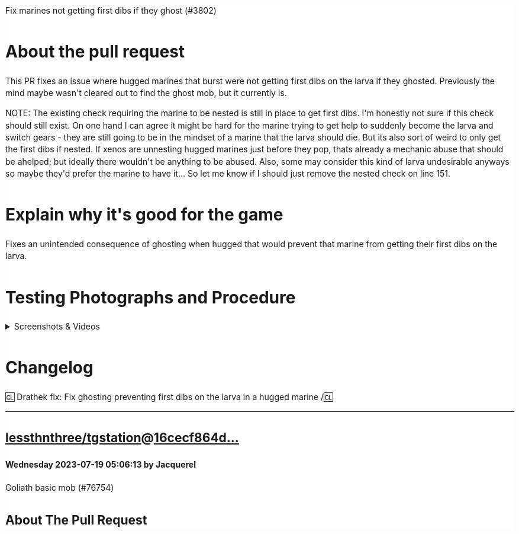 Fix marines not getting first dibs if they ghost (#3802)

# About the pull request

This PR fixes an issue where hugged marines that burst were not getting
first dibs on the larva if they ghosted. Previously the mind maybe
wasn't cleared out to find the ghost mob, but it currently is.

NOTE: The existing check requiring the marine to be nested is still in
place to get first dibs. I'm honestly not sure if this check should
still exist. On one hand I can agree it might be hard for the marine
trying to get help to suddenly become the larva and switch gears - they
are still going to be in the mindset of a marine that the larva should
die. But its also sort of weird to only get the first dibs if nested. If
xenos are unnesting hugged marines just before they pop, thats already a
mechanic abuse that should be ahelped; but ideally there wouldn't be
anything to be abused. Also, some may consider this kind of larva
undesirable anyways so maybe they'd prefer the marine to have it... So
let me know if I should just remove the nested check on line 151.

# Explain why it's good for the game

Fixes an unintended consequence of ghosting when hugged that would
prevent that marine from getting their first dibs on the larva.

# Testing Photographs and Procedure
<details><summary>Screenshots & Videos</summary></details>


# Changelog
:cl: Drathek
fix: Fix ghosting preventing first dibs on the larva in a hugged marine
/:cl:

---
## [lessthnthree/tgstation](https://github.com/lessthnthree/tgstation)@[16cecf864d...](https://github.com/lessthnthree/tgstation/commit/16cecf864d4b6ff864956cbc9d0cf7af4cfe1f26)
#### Wednesday 2023-07-19 05:06:13 by Jacquerel

Goliath basic mob (#76754)

## About The Pull Request
